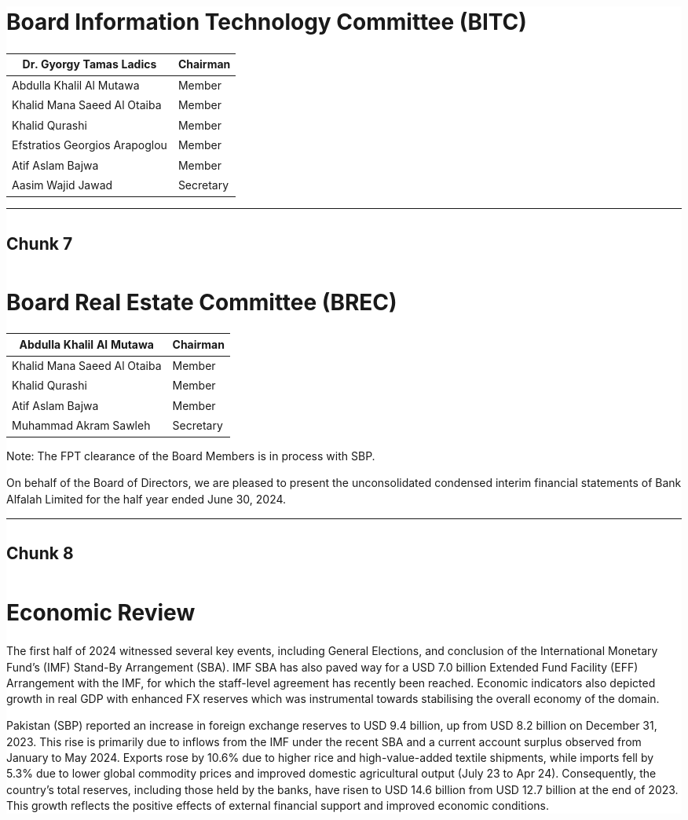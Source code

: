 # Board Information Technology Committee (BITC)

|Dr. Gyorgy Tamas Ladics|Chairman|
|---|---|
|Abdulla Khalil Al Mutawa|Member|
|Khalid Mana Saeed Al Otaiba|Member|
|Khalid Qurashi|Member|
|Efstratios Georgios Arapoglou|Member|
|Atif Aslam Bajwa|Member|
|Aasim Wajid Jawad|Secretary|

---

## Chunk 7

# Board Real Estate Committee (BREC)

|Abdulla Khalil Al Mutawa|Chairman|
|---|---|
|Khalid Mana Saeed Al Otaiba|Member|
|Khalid Qurashi|Member|
|Atif Aslam Bajwa|Member|
|Muhammad Akram Sawleh|Secretary|

Note: The FPT clearance of the Board Members is in process with SBP.

On behalf of the Board of Directors, we are pleased to present the unconsolidated condensed interim financial statements of Bank Alfalah Limited for the half year ended June 30, 2024.

---

## Chunk 8

# Economic Review

The first half of 2024 witnessed several key events, including General Elections, and conclusion of the International Monetary Fund’s (IMF) Stand-By Arrangement (SBA). IMF SBA has also paved way for a USD 7.0 billion Extended Fund Facility (EFF) Arrangement with the IMF, for which the staff-level agreement has recently been reached. Economic indicators also depicted growth in real GDP with enhanced FX reserves which was instrumental towards stabilising the overall economy of the domain.

Pakistan (SBP) reported an increase in foreign exchange reserves to USD 9.4 billion, up from USD 8.2 billion on December 31, 2023. This rise is primarily due to inflows from the IMF under the recent SBA and a current account surplus observed from January to May 2024. Exports rose by 10.6% due to higher rice and high-value-added textile shipments, while imports fell by 5.3% due to lower global commodity prices and improved domestic agricultural output (July 23 to Apr 24). Consequently, the country’s total reserves, including those held by the banks, have risen to USD 14.6 billion from USD 12.7 billion at the end of 2023. This growth reflects the positive effects of external financial support and improved economic conditions.
